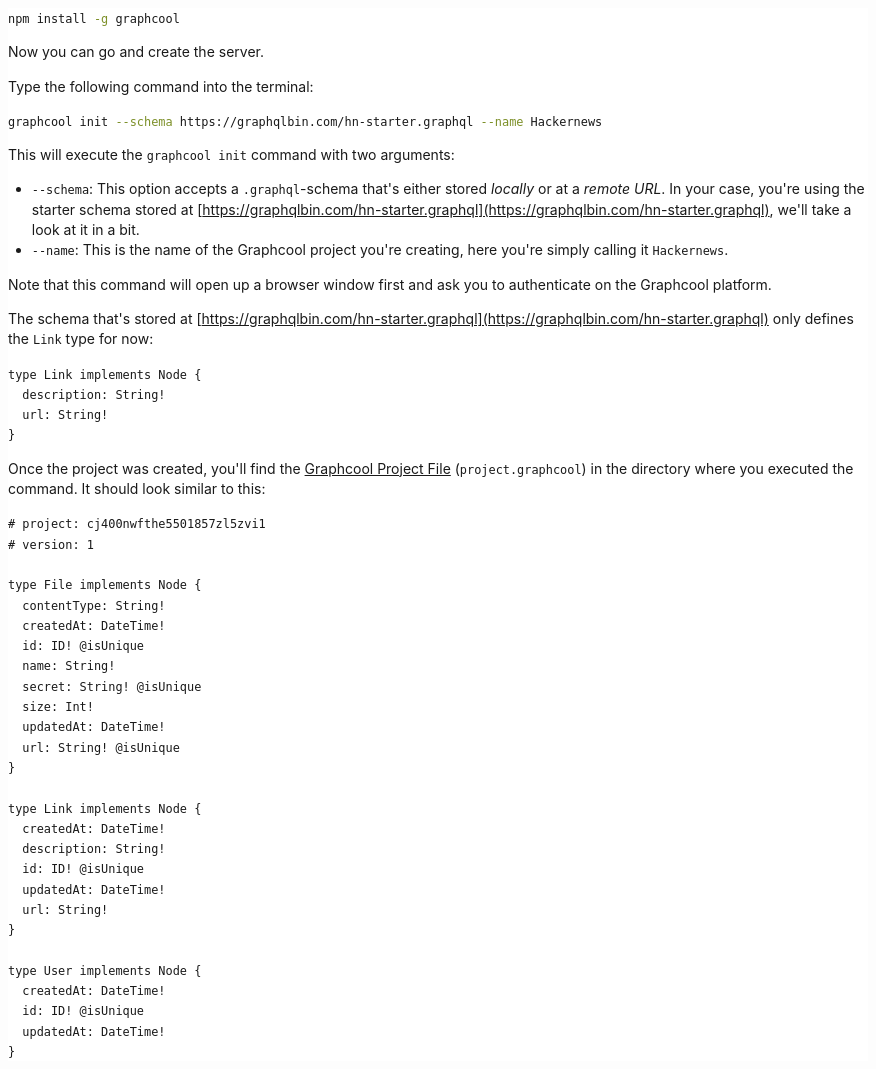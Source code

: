 ```bash
npm install -g graphcool
```

</Instruction>

Now you can go and create the server. 

<Instruction>

Type the following command into the terminal:

```bash
graphcool init --schema https://graphqlbin.com/hn-starter.graphql --name Hackernews
```

</Instruction>

This will execute the `graphcool init` command with two arguments:

- `--schema`: This option accepts a `.graphql`-schema that's either stored _locally_ or at a _remote URL_. In your case, you're using the starter schema stored at [https://graphqlbin.com/hn-starter.graphql](https://graphqlbin.com/hn-starter.graphql), we'll take a look at it in a bit.
- `--name`: This is the name of the Graphcool project you're creating, here you're simply calling it `Hackernews`.

Note that this command will open up a browser window first and ask you to authenticate on the Graphcool platform.

The schema that's stored at [https://graphqlbin.com/hn-starter.graphql](https://graphqlbin.com/hn-starter.graphql) only defines the `Link` type for now:

```graphql(nocopy)
type Link implements Node {
  description: String!
  url: String!
}
```

Once the project was created, you'll find the [Graphcool Project File](https://www.graph.cool/docs/reference/cli/project-files-ow2yei7mew/) (`project.graphcool`) in the directory where you executed the command. It should look similar to this:

```graphql(nocopy)
# project: cj400nwfthe5501857zl5zvi1
# version: 1

type File implements Node {
  contentType: String!
  createdAt: DateTime!
  id: ID! @isUnique
  name: String!
  secret: String! @isUnique
  size: Int!
  updatedAt: DateTime!
  url: String! @isUnique
}

type Link implements Node {
  createdAt: DateTime!
  description: String!
  id: ID! @isUnique
  updatedAt: DateTime!
  url: String!
}

type User implements Node {
  createdAt: DateTime!
  id: ID! @isUnique
  updatedAt: DateTime!
}
```
